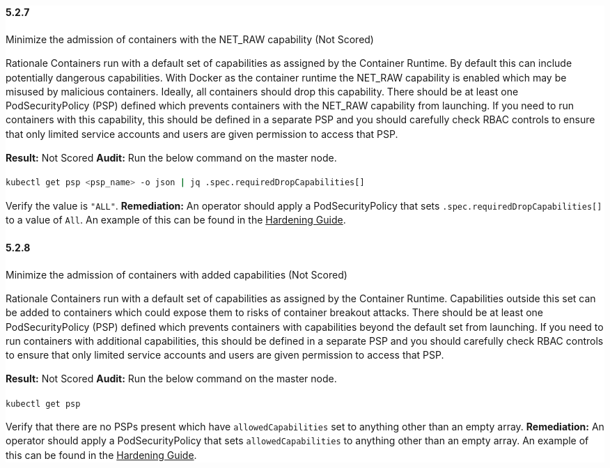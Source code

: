 #### 5.2.7

Minimize the admission of containers with the NET_RAW capability (Not Scored)

Rationale
Containers run with a default set of capabilities as assigned by the Container Runtime. By default this can include potentially dangerous capabilities. With Docker as the container runtime the NET_RAW capability is enabled which may be misused by malicious containers.
Ideally, all containers should drop this capability.
There should be at least one PodSecurityPolicy (PSP) defined which prevents containers with the NET_RAW capability from launching.
If you need to run containers with this capability, this should be defined in a separate PSP and you should carefully check RBAC controls to ensure that only limited service accounts and users are given permission to access that PSP.

**Result:** Not Scored
**Audit:**
Run the below command on the master node.

```bash
kubectl get psp <psp_name> -o json | jq .spec.requiredDropCapabilities[]
```

Verify the value is `"ALL"`.
**Remediation:**
An operator should apply a PodSecurityPolicy that sets `.spec.requiredDropCapabilities[]` to a value of `All`. An example of this can be found in the [Hardening Guide](/docs/k3s/security/hardening-guide/).

#### 5.2.8

Minimize the admission of containers with added capabilities (Not Scored)

Rationale
Containers run with a default set of capabilities as assigned by the Container Runtime. Capabilities outside this set can be added to containers which could expose them to risks of container breakout attacks.
There should be at least one PodSecurityPolicy (PSP) defined which prevents containers with capabilities beyond the default set from launching.
If you need to run containers with additional capabilities, this should be defined in a separate PSP and you should carefully check RBAC controls to ensure that only limited service accounts and users are given permission to access that PSP.

**Result:** Not Scored
**Audit:**
Run the below command on the master node.

```bash
kubectl get psp
```

Verify that there are no PSPs present which have `allowedCapabilities` set to anything other than an empty array.
**Remediation:**
An operator should apply a PodSecurityPolicy that sets `allowedCapabilities` to anything other than an empty array. An example of this can be found in the [Hardening Guide](/docs/k3s/security/hardening-guide/).
